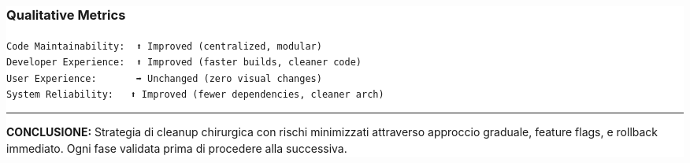 ### Qualitative Metrics
```
Code Maintainability:  ⬆️ Improved (centralized, modular)
Developer Experience:  ⬆️ Improved (faster builds, cleaner code)
User Experience:       ➡️ Unchanged (zero visual changes)
System Reliability:   ⬆️ Improved (fewer dependencies, cleaner arch)
```

---

**CONCLUSIONE:** Strategia di cleanup chirurgica con rischi minimizzati attraverso approccio graduale, feature flags, e rollback immediato. Ogni fase validata prima di procedere alla successiva.
